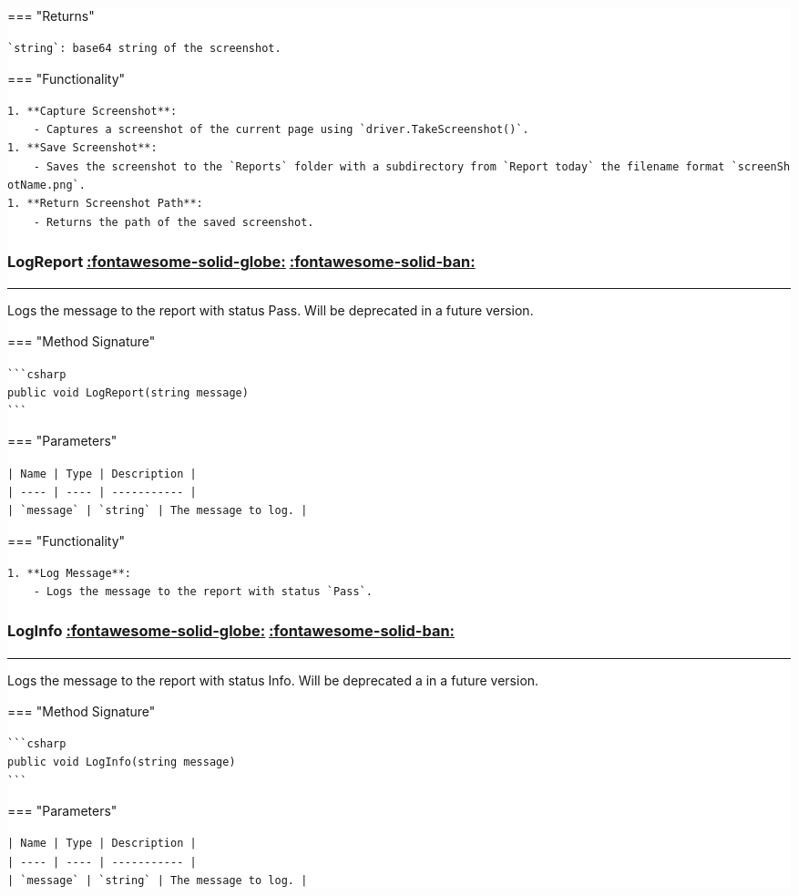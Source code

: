 === "Returns"

	`string`: base64 string of the screenshot.

=== "Functionality"

	1. **Capture Screenshot**:
		- Captures a screenshot of the current page using `driver.TakeScreenshot()`.
	1. **Save Screenshot**:
		- Saves the screenshot to the `Reports` folder with a subdirectory from `Report today` the filename format `screenShotName.png`.
	1. **Return Screenshot Path**:
		- Returns the path of the saved screenshot.

### LogReport [:fontawesome-solid-globe:](../../Getting%20Started/conventions.md/#public) [:fontawesome-solid-ban:](../../Getting%20Started/conventions.md/#deprecated)

---

Logs the message to the report with status Pass. Will be deprecated in a future version.

=== "Method Signature"

	```csharp
	public void LogReport(string message)
	```
=== "Parameters"

	| Name | Type | Description |
	| ---- | ---- | ----------- |
	| `message` | `string` | The message to log. |

=== "Functionality"

	1. **Log Message**:
		- Logs the message to the report with status `Pass`.

### LogInfo [:fontawesome-solid-globe:](../../Getting%20Started/conventions.md/#public) [:fontawesome-solid-ban:](../../Getting%20Started/conventions.md/#deprecated)

---

Logs the message to the report with status Info. Will be deprecated a in a future version.

=== "Method Signature"

	```csharp
	public void LogInfo(string message)
	```

=== "Parameters"

	| Name | Type | Description |
	| ---- | ---- | ----------- |
	| `message` | `string` | The message to log. |
